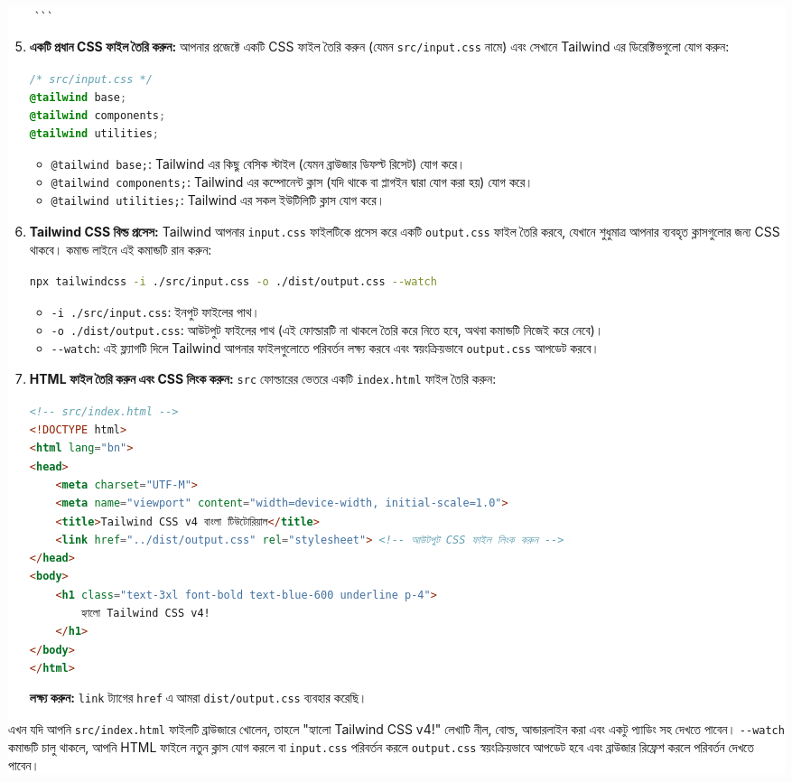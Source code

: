         ```

5.  **একটি প্রধান CSS ফাইল তৈরি করুন:**
    আপনার প্রজেক্টে একটি CSS ফাইল তৈরি করুন (যেমন `src/input.css` নামে) এবং সেখানে Tailwind এর ডিরেক্টিভগুলো যোগ করুন:
    ```css
    /* src/input.css */
    @tailwind base;
    @tailwind components;
    @tailwind utilities;
    ```
    *   `@tailwind base;`: Tailwind এর কিছু বেসিক স্টাইল (যেমন ব্রাউজার ডিফল্ট রিসেট) যোগ করে।
    *   `@tailwind components;`: Tailwind এর কম্পোনেন্ট ক্লাস (যদি থাকে বা প্লাগইন দ্বারা যোগ করা হয়) যোগ করে।
    *   `@tailwind utilities;`: Tailwind এর সকল ইউটিলিটি ক্লাস যোগ করে।

6.  **Tailwind CSS বিল্ড প্রসেস:**
    Tailwind আপনার `input.css` ফাইলটিকে প্রসেস করে একটি `output.css` ফাইল তৈরি করবে, যেখানে শুধুমাত্র আপনার ব্যবহৃত ক্লাসগুলোর জন্য CSS থাকবে।
    কমান্ড লাইনে এই কমান্ডটি রান করুন:
    ```bash
    npx tailwindcss -i ./src/input.css -o ./dist/output.css --watch
    ```
    *   `-i ./src/input.css`: ইনপুট ফাইলের পাথ।
    *   `-o ./dist/output.css`: আউটপুট ফাইলের পাথ (এই ফোল্ডারটি না থাকলে তৈরি করে নিতে হবে, অথবা কমান্ডটি নিজেই করে নেবে)।
    *   `--watch`: এই ফ্ল্যাগটি দিলে Tailwind আপনার ফাইলগুলোতে পরিবর্তন লক্ষ্য করবে এবং স্বয়ংক্রিয়ভাবে `output.css` আপডেট করবে।

7.  **HTML ফাইল তৈরি করুন এবং CSS লিংক করুন:**
    `src` ফোল্ডারের ভেতরে একটি `index.html` ফাইল তৈরি করুন:
    ```html
    <!-- src/index.html -->
    <!DOCTYPE html>
    <html lang="bn">
    <head>
        <meta charset="UTF-M">
        <meta name="viewport" content="width=device-width, initial-scale=1.0">
        <title>Tailwind CSS v4 বাংলা টিউটোরিয়াল</title>
        <link href="../dist/output.css" rel="stylesheet"> <!-- আউটপুট CSS ফাইল লিংক করুন -->
    </head>
    <body>
        <h1 class="text-3xl font-bold text-blue-600 underline p-4">
            হ্যালো Tailwind CSS v4!
        </h1>
    </body>
    </html>
    ```
    **লক্ষ্য করুন:** `link` ট্যাগের `href` এ আমরা `dist/output.css` ব্যবহার করেছি।

এখন যদি আপনি `src/index.html` ফাইলটি ব্রাউজারে খোলেন, তাহলে "হ্যালো Tailwind CSS v4!" লেখাটি নীল, বোল্ড, আন্ডারলাইন করা এবং একটু প্যাডিং সহ দেখতে পাবেন। `--watch` কমান্ডটি চালু থাকলে, আপনি HTML ফাইলে নতুন ক্লাস যোগ করলে বা `input.css` পরিবর্তন করলে `output.css` স্বয়ংক্রিয়ভাবে আপডেট হবে এবং ব্রাউজার রিফ্রেশ করলে পরিবর্তন দেখতে পাবেন।
